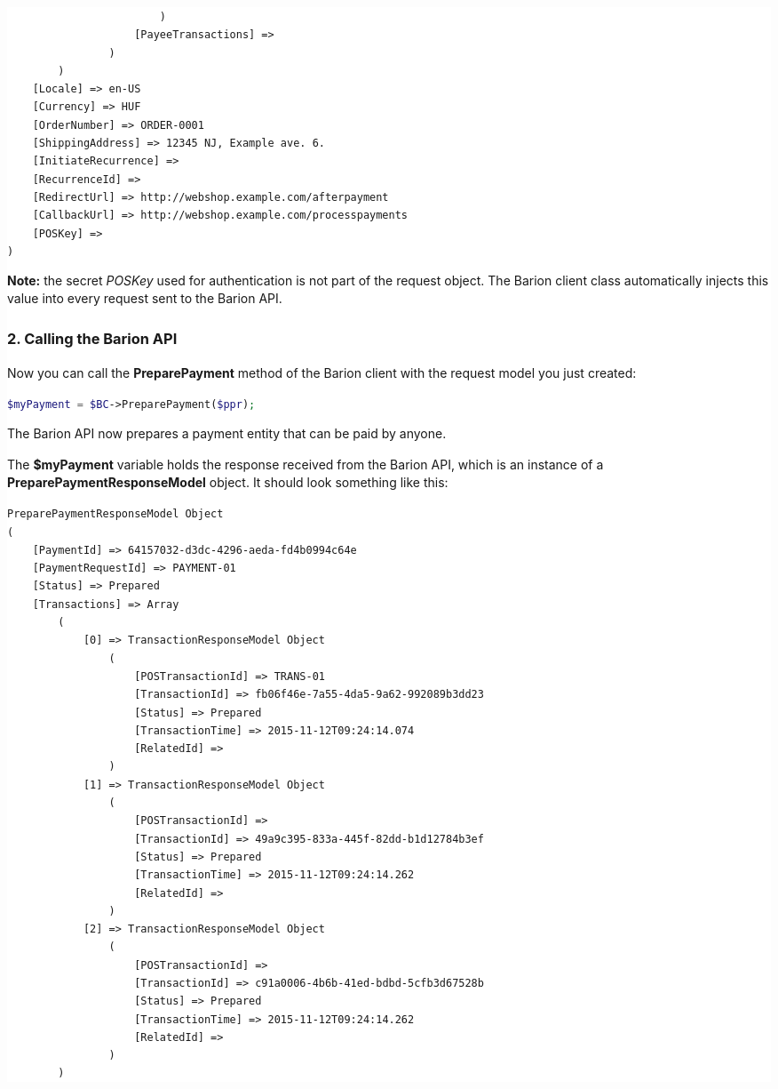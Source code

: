 ```
                        )
                    [PayeeTransactions] =>
                )
        )
    [Locale] => en-US
    [Currency] => HUF
    [OrderNumber] => ORDER-0001
    [ShippingAddress] => 12345 NJ, Example ave. 6.
    [InitiateRecurrence] =>
    [RecurrenceId] =>
    [RedirectUrl] => http://webshop.example.com/afterpayment
    [CallbackUrl] => http://webshop.example.com/processpayments
    [POSKey] =>
)
```
**Note:** the secret *POSKey* used for authentication is not part of the request object.
The Barion client class automatically injects this value into every request sent to the Barion API.

### 2. Calling the Barion API

Now you can call the **PreparePayment** method of the Barion client with the request model you just created:

```php
$myPayment = $BC->PreparePayment($ppr);
```

The Barion API now prepares a payment entity that can be paid by anyone.

The **$myPayment** variable holds the response received from the Barion API, which is an instance of a **PreparePaymentResponseModel** object. It should look something like this:

```
PreparePaymentResponseModel Object
(
    [PaymentId] => 64157032-d3dc-4296-aeda-fd4b0994c64e
    [PaymentRequestId] => PAYMENT-01
    [Status] => Prepared
    [Transactions] => Array
        (
            [0] => TransactionResponseModel Object
                (
                    [POSTransactionId] => TRANS-01
                    [TransactionId] => fb06f46e-7a55-4da5-9a62-992089b3dd23
                    [Status] => Prepared
                    [TransactionTime] => 2015-11-12T09:24:14.074
                    [RelatedId] =>
                )
            [1] => TransactionResponseModel Object
                (
                    [POSTransactionId] =>
                    [TransactionId] => 49a9c395-833a-445f-82dd-b1d12784b3ef
                    [Status] => Prepared
                    [TransactionTime] => 2015-11-12T09:24:14.262
                    [RelatedId] =>
                )
            [2] => TransactionResponseModel Object
                (
                    [POSTransactionId] =>
                    [TransactionId] => c91a0006-4b6b-41ed-bdbd-5cfb3d67528b
                    [Status] => Prepared
                    [TransactionTime] => 2015-11-12T09:24:14.262
                    [RelatedId] =>
                )
        )
```